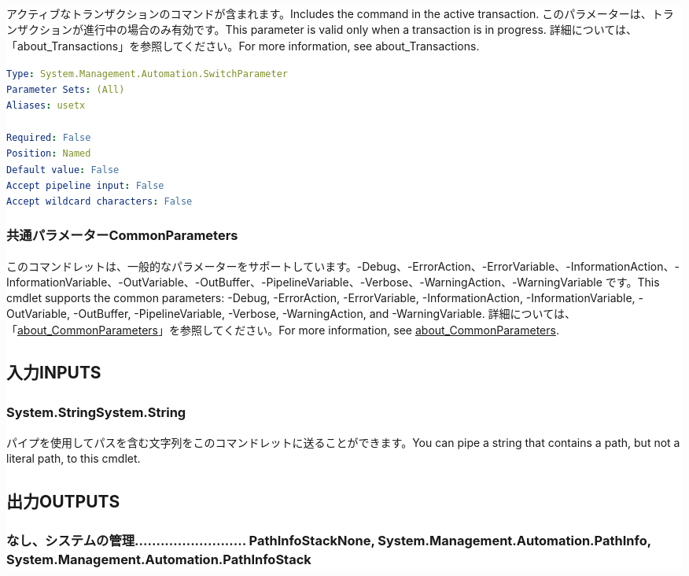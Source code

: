 <span data-ttu-id="95fa9-153">アクティブなトランザクションのコマンドが含まれます。</span><span class="sxs-lookup"><span data-stu-id="95fa9-153">Includes the command in the active transaction.</span></span>
<span data-ttu-id="95fa9-154">このパラメーターは、トランザクションが進行中の場合のみ有効です。</span><span class="sxs-lookup"><span data-stu-id="95fa9-154">This parameter is valid only when a transaction is in progress.</span></span>
<span data-ttu-id="95fa9-155">詳細については、「about_Transactions」を参照してください。</span><span class="sxs-lookup"><span data-stu-id="95fa9-155">For more information, see about_Transactions.</span></span>

```yaml
Type: System.Management.Automation.SwitchParameter
Parameter Sets: (All)
Aliases: usetx

Required: False
Position: Named
Default value: False
Accept pipeline input: False
Accept wildcard characters: False
```

### <span data-ttu-id="95fa9-156">共通パラメーター</span><span class="sxs-lookup"><span data-stu-id="95fa9-156">CommonParameters</span></span>

<span data-ttu-id="95fa9-157">このコマンドレットは、一般的なパラメーターをサポートしています。-Debug、-ErrorAction、-ErrorVariable、-InformationAction、-InformationVariable、-OutVariable、-OutBuffer、-PipelineVariable、-Verbose、-WarningAction、-WarningVariable です。</span><span class="sxs-lookup"><span data-stu-id="95fa9-157">This cmdlet supports the common parameters: -Debug, -ErrorAction, -ErrorVariable, -InformationAction, -InformationVariable, -OutVariable, -OutBuffer, -PipelineVariable, -Verbose, -WarningAction, and -WarningVariable.</span></span> <span data-ttu-id="95fa9-158">詳細については、「[about_CommonParameters](https://go.microsoft.com/fwlink/?LinkID=113216)」を参照してください。</span><span class="sxs-lookup"><span data-stu-id="95fa9-158">For more information, see [about_CommonParameters](https://go.microsoft.com/fwlink/?LinkID=113216).</span></span>

## <span data-ttu-id="95fa9-159">入力</span><span class="sxs-lookup"><span data-stu-id="95fa9-159">INPUTS</span></span>

### <span data-ttu-id="95fa9-160">System.String</span><span class="sxs-lookup"><span data-stu-id="95fa9-160">System.String</span></span>

<span data-ttu-id="95fa9-161">パイプを使用してパスを含む文字列をこのコマンドレットに送ることができます。</span><span class="sxs-lookup"><span data-stu-id="95fa9-161">You can pipe a string that contains a path, but not a literal path, to this cmdlet.</span></span>

## <span data-ttu-id="95fa9-162">出力</span><span class="sxs-lookup"><span data-stu-id="95fa9-162">OUTPUTS</span></span>

### <span data-ttu-id="95fa9-163">なし、システムの管理.......................... PathInfoStack</span><span class="sxs-lookup"><span data-stu-id="95fa9-163">None, System.Management.Automation.PathInfo, System.Management.Automation.PathInfoStack</span></span>
